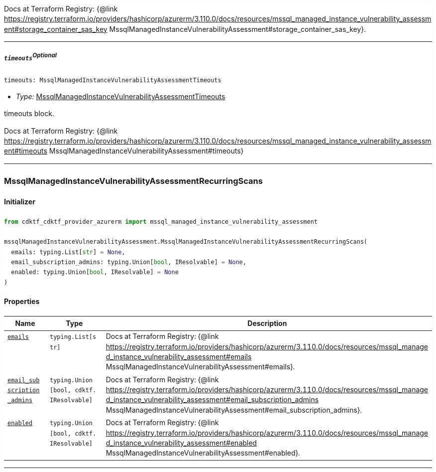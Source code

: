 Docs at Terraform Registry: {@link https://registry.terraform.io/providers/hashicorp/azurerm/3.110.0/docs/resources/mssql_managed_instance_vulnerability_assessment#storage_container_sas_key MssqlManagedInstanceVulnerabilityAssessment#storage_container_sas_key}.

---

##### `timeouts`<sup>Optional</sup> <a name="timeouts" id="@cdktf/provider-azurerm.mssqlManagedInstanceVulnerabilityAssessment.MssqlManagedInstanceVulnerabilityAssessmentConfig.property.timeouts"></a>

```python
timeouts: MssqlManagedInstanceVulnerabilityAssessmentTimeouts
```

- *Type:* <a href="#@cdktf/provider-azurerm.mssqlManagedInstanceVulnerabilityAssessment.MssqlManagedInstanceVulnerabilityAssessmentTimeouts">MssqlManagedInstanceVulnerabilityAssessmentTimeouts</a>

timeouts block.

Docs at Terraform Registry: {@link https://registry.terraform.io/providers/hashicorp/azurerm/3.110.0/docs/resources/mssql_managed_instance_vulnerability_assessment#timeouts MssqlManagedInstanceVulnerabilityAssessment#timeouts}

---

### MssqlManagedInstanceVulnerabilityAssessmentRecurringScans <a name="MssqlManagedInstanceVulnerabilityAssessmentRecurringScans" id="@cdktf/provider-azurerm.mssqlManagedInstanceVulnerabilityAssessment.MssqlManagedInstanceVulnerabilityAssessmentRecurringScans"></a>

#### Initializer <a name="Initializer" id="@cdktf/provider-azurerm.mssqlManagedInstanceVulnerabilityAssessment.MssqlManagedInstanceVulnerabilityAssessmentRecurringScans.Initializer"></a>

```python
from cdktf_cdktf_provider_azurerm import mssql_managed_instance_vulnerability_assessment

mssqlManagedInstanceVulnerabilityAssessment.MssqlManagedInstanceVulnerabilityAssessmentRecurringScans(
  emails: typing.List[str] = None,
  email_subscription_admins: typing.Union[bool, IResolvable] = None,
  enabled: typing.Union[bool, IResolvable] = None
)
```

#### Properties <a name="Properties" id="Properties"></a>

| **Name** | **Type** | **Description** |
| --- | --- | --- |
| <code><a href="#@cdktf/provider-azurerm.mssqlManagedInstanceVulnerabilityAssessment.MssqlManagedInstanceVulnerabilityAssessmentRecurringScans.property.emails">emails</a></code> | <code>typing.List[str]</code> | Docs at Terraform Registry: {@link https://registry.terraform.io/providers/hashicorp/azurerm/3.110.0/docs/resources/mssql_managed_instance_vulnerability_assessment#emails MssqlManagedInstanceVulnerabilityAssessment#emails}. |
| <code><a href="#@cdktf/provider-azurerm.mssqlManagedInstanceVulnerabilityAssessment.MssqlManagedInstanceVulnerabilityAssessmentRecurringScans.property.emailSubscriptionAdmins">email_subscription_admins</a></code> | <code>typing.Union[bool, cdktf.IResolvable]</code> | Docs at Terraform Registry: {@link https://registry.terraform.io/providers/hashicorp/azurerm/3.110.0/docs/resources/mssql_managed_instance_vulnerability_assessment#email_subscription_admins MssqlManagedInstanceVulnerabilityAssessment#email_subscription_admins}. |
| <code><a href="#@cdktf/provider-azurerm.mssqlManagedInstanceVulnerabilityAssessment.MssqlManagedInstanceVulnerabilityAssessmentRecurringScans.property.enabled">enabled</a></code> | <code>typing.Union[bool, cdktf.IResolvable]</code> | Docs at Terraform Registry: {@link https://registry.terraform.io/providers/hashicorp/azurerm/3.110.0/docs/resources/mssql_managed_instance_vulnerability_assessment#enabled MssqlManagedInstanceVulnerabilityAssessment#enabled}. |

---
